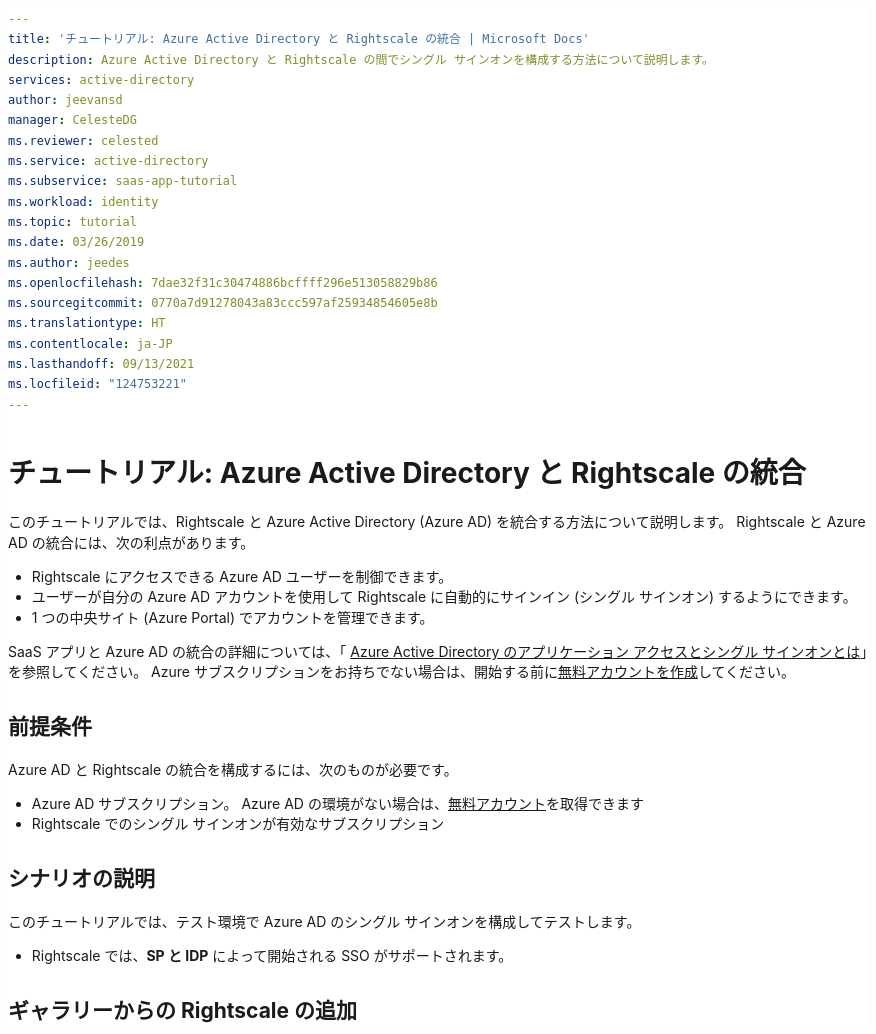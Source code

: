 ```yaml
---
title: 'チュートリアル: Azure Active Directory と Rightscale の統合 | Microsoft Docs'
description: Azure Active Directory と Rightscale の間でシングル サインオンを構成する方法について説明します。
services: active-directory
author: jeevansd
manager: CelesteDG
ms.reviewer: celested
ms.service: active-directory
ms.subservice: saas-app-tutorial
ms.workload: identity
ms.topic: tutorial
ms.date: 03/26/2019
ms.author: jeedes
ms.openlocfilehash: 7dae32f31c30474886bcffff296e513058829b86
ms.sourcegitcommit: 0770a7d91278043a83ccc597af25934854605e8b
ms.translationtype: HT
ms.contentlocale: ja-JP
ms.lasthandoff: 09/13/2021
ms.locfileid: "124753221"
---
```

# <a name="tutorial-azure-active-directory-integration-with-rightscale"></a>チュートリアル: Azure Active Directory と Rightscale の統合

このチュートリアルでは、Rightscale と Azure Active Directory (Azure AD) を統合する方法について説明します。
Rightscale と Azure AD の統合には、次の利点があります。

* Rightscale にアクセスできる Azure AD ユーザーを制御できます。
* ユーザーが自分の Azure AD アカウントを使用して Rightscale に自動的にサインイン (シングル サインオン) するようにできます。
* 1 つの中央サイト (Azure Portal) でアカウントを管理できます。

SaaS アプリと Azure AD の統合の詳細については、「 [Azure Active Directory のアプリケーション アクセスとシングル サインオンとは](../manage-apps/what-is-single-sign-on.md)」を参照してください。
Azure サブスクリプションをお持ちでない場合は、開始する前に[無料アカウントを作成](https://azure.microsoft.com/free/)してください。

## <a name="prerequisites"></a>前提条件

Azure AD と Rightscale の統合を構成するには、次のものが必要です。

* Azure AD サブスクリプション。 Azure AD の環境がない場合は、[無料アカウント](https://azure.microsoft.com/free/)を取得できます
* Rightscale でのシングル サインオンが有効なサブスクリプション

## <a name="scenario-description"></a>シナリオの説明

このチュートリアルでは、テスト環境で Azure AD のシングル サインオンを構成してテストします。

* Rightscale では、**SP と IDP** によって開始される SSO がサポートされます。

## <a name="adding-rightscale-from-the-gallery"></a>ギャラリーからの Rightscale の追加
